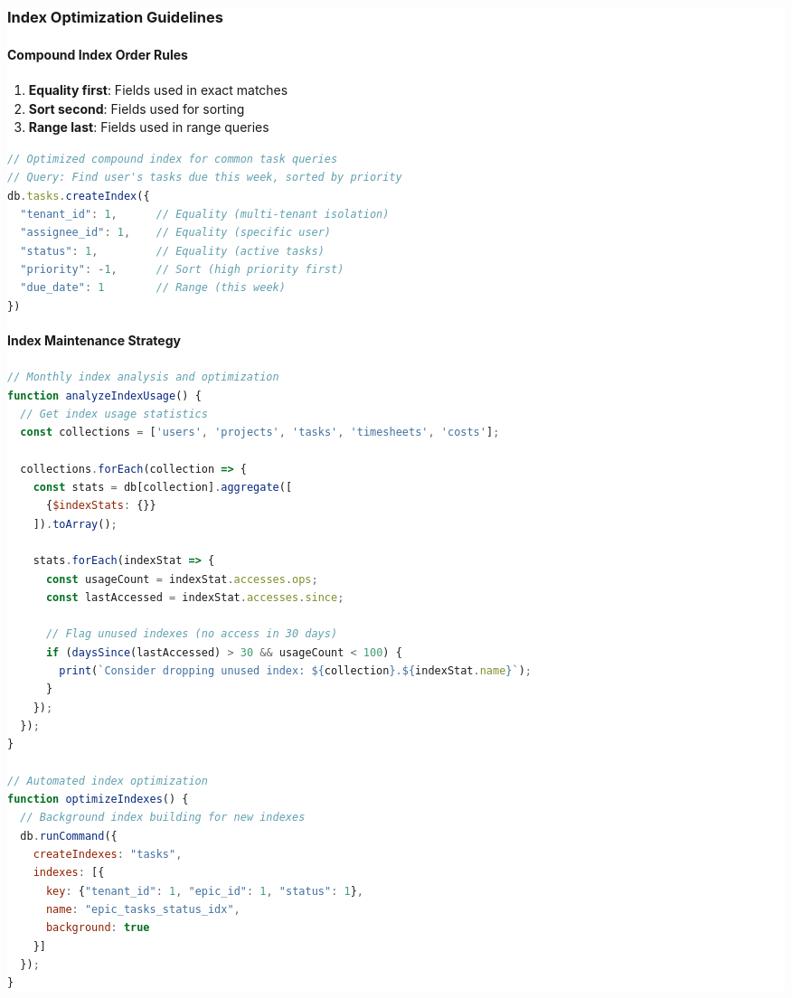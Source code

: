 ### Index Optimization Guidelines

#### Compound Index Order Rules
1. **Equality first**: Fields used in exact matches
2. **Sort second**: Fields used for sorting
3. **Range last**: Fields used in range queries

```javascript
// Optimized compound index for common task queries
// Query: Find user's tasks due this week, sorted by priority
db.tasks.createIndex({
  "tenant_id": 1,      // Equality (multi-tenant isolation)
  "assignee_id": 1,    // Equality (specific user) 
  "status": 1,         // Equality (active tasks)
  "priority": -1,      // Sort (high priority first)
  "due_date": 1        // Range (this week)
})
```

#### Index Maintenance Strategy

```javascript
// Monthly index analysis and optimization
function analyzeIndexUsage() {
  // Get index usage statistics
  const collections = ['users', 'projects', 'tasks', 'timesheets', 'costs'];
  
  collections.forEach(collection => {
    const stats = db[collection].aggregate([
      {$indexStats: {}}
    ]).toArray();
    
    stats.forEach(indexStat => {
      const usageCount = indexStat.accesses.ops;
      const lastAccessed = indexStat.accesses.since;
      
      // Flag unused indexes (no access in 30 days)
      if (daysSince(lastAccessed) > 30 && usageCount < 100) {
        print(`Consider dropping unused index: ${collection}.${indexStat.name}`);
      }
    });
  });
}

// Automated index optimization
function optimizeIndexes() {
  // Background index building for new indexes
  db.runCommand({
    createIndexes: "tasks",
    indexes: [{
      key: {"tenant_id": 1, "epic_id": 1, "status": 1},
      name: "epic_tasks_status_idx",
      background: true
    }]
  });
}
```
